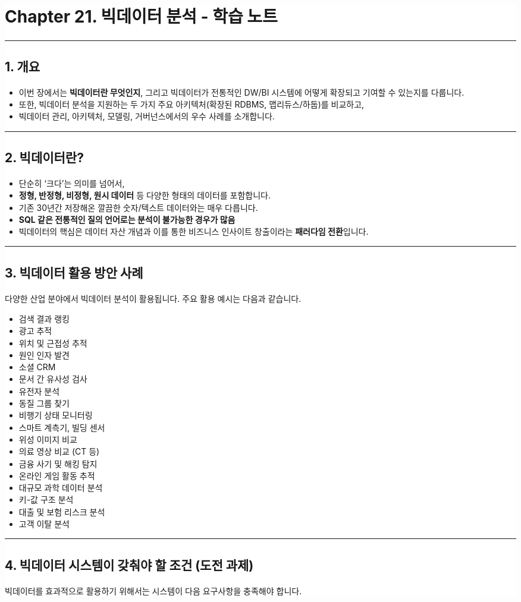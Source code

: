 # Chapter 21. 빅데이터 분석 - 학습 노트

---

## 1. 개요

- 이번 장에서는 **빅데이터란 무엇인지**, 그리고 빅데이터가 전통적인 DW/BI 시스템에 어떻게 확장되고 기여할 수 있는지를 다룹니다.
- 또한, 빅데이터 분석을 지원하는 두 가지 주요 아키텍처(확장된 RDBMS, 맵리듀스/하둡)를 비교하고,
- 빅데이터 관리, 아키텍처, 모델링, 거버넌스에서의 우수 사례를 소개합니다.

---

## 2. 빅데이터란?

- 단순히 ‘크다’는 의미를 넘어서,
- **정형, 반정형, 비정형, 원시 데이터** 등 다양한 형태의 데이터를 포함합니다.
- 기존 30년간 저장해온 깔끔한 숫자/텍스트 데이터와는 매우 다릅니다.
- **SQL 같은 전통적인 질의 언어로는 분석이 불가능한 경우가 많음**
- 빅데이터의 핵심은 데이터 자산 개념과 이를 통한 비즈니스 인사이트 창출이라는 **패러다임 전환**입니다.

---

## 3. 빅데이터 활용 방안 사례

다양한 산업 분야에서 빅데이터 분석이 활용됩니다. 주요 활용 예시는 다음과 같습니다.

- 검색 결과 랭킹
- 광고 추적
- 위치 및 근접성 추적
- 원인 인자 발견
- 소셜 CRM
- 문서 간 유사성 검사
- 유전자 분석
- 동질 그룹 찾기
- 비행기 상태 모니터링
- 스마트 계측기, 빌딩 센서
- 위성 이미지 비교
- 의료 영상 비교 (CT 등)
- 금융 사기 및 해킹 탐지
- 온라인 게임 활동 추적
- 대규모 과학 데이터 분석
- 키-값 구조 분석
- 대출 및 보험 리스크 분석
- 고객 이탈 분석

---

## 4. 빅데이터 시스템이 갖춰야 할 조건 (도전 과제)

빅데이터를 효과적으로 활용하기 위해서는 시스템이 다음 요구사항을 충족해야 합니다.
